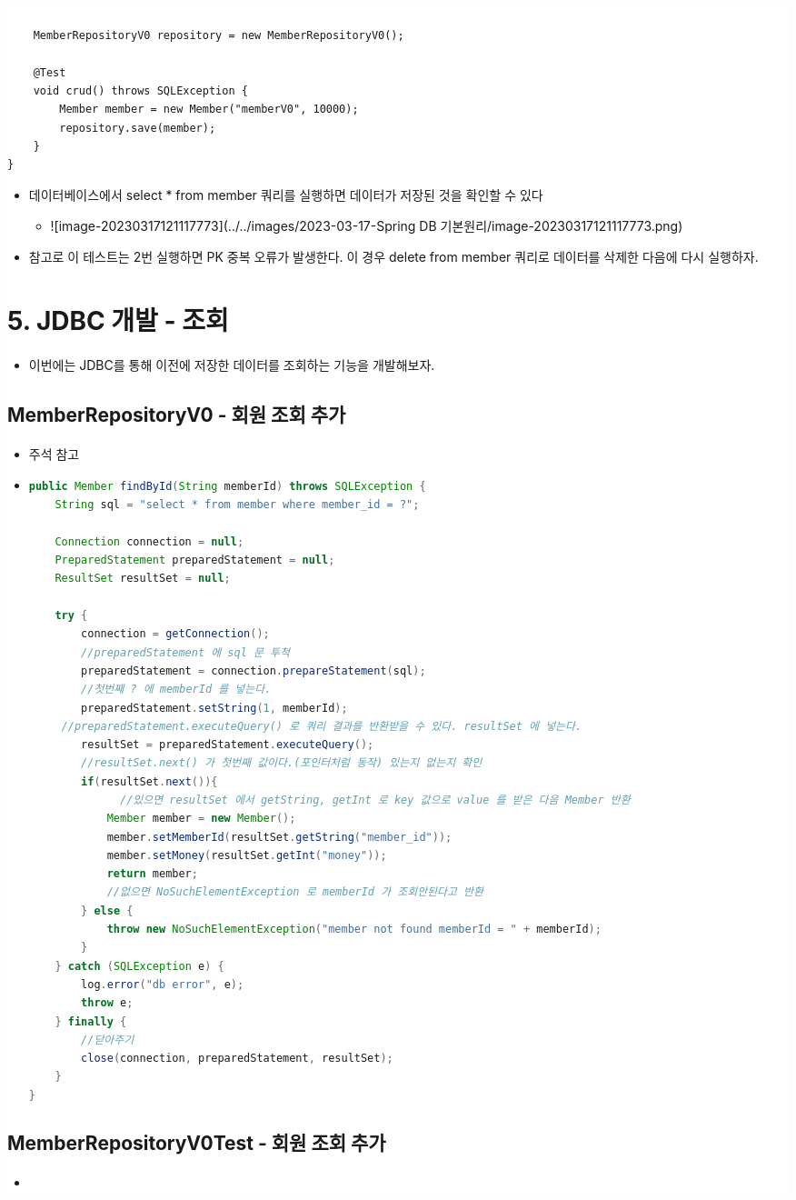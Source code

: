   ```
  
      MemberRepositoryV0 repository = new MemberRepositoryV0();
  
      @Test
      void crud() throws SQLException {
          Member member = new Member("memberV0", 10000);
          repository.save(member);
      }
  }
  ```

- 데이터베이스에서 select * from member 쿼리를 실행하면 데이터가 저장된 것을 확인할 수 있다

  - ![image-20230317121117773](../../images/2023-03-17-Spring DB 기본원리/image-20230317121117773.png)

- 참고로 이 테스트는 2번 실행하면 PK 중복 오류가 발생한다. 이 경우 delete from member 쿼리로 데이터를 삭제한 다음에 다시 실행하자.

# 5. JDBC 개발 - 조회

- 이번에는 JDBC를 통해 이전에 저장한 데이터를 조회하는 기능을 개발해보자.

## MemberRepositoryV0 - 회원 조회 추가

- 주석 참고

- ```java
  public Member findById(String memberId) throws SQLException {
      String sql = "select * from member where member_id = ?";
  
      Connection connection = null;
      PreparedStatement preparedStatement = null;
      ResultSet resultSet = null;
  
      try {
          connection = getConnection();
          //preparedStatement 에 sql 문 투척
          preparedStatement = connection.prepareStatement(sql);
          //첫번째 ? 에 memberId 를 넣는다.
          preparedStatement.setString(1, memberId);
  	   //preparedStatement.executeQuery() 로 쿼리 결과를 반환받을 수 있다. resultSet 에 넣는다.
          resultSet = preparedStatement.executeQuery();
          //resultSet.next() 가 첫번째 값이다.(포인터처럼 동작) 있는지 없는지 확인
          if(resultSet.next()){
         		//있으면 resultSet 에서 getString, getInt 로 key 값으로 value 를 받은 다음 Member 반환
              Member member = new Member();
              member.setMemberId(resultSet.getString("member_id"));
              member.setMoney(resultSet.getInt("money"));
              return member;
              //없으면 NoSuchElementException 로 memberId 가 조회안된다고 반환
          } else {
              throw new NoSuchElementException("member not found memberId = " + memberId);
          }
      } catch (SQLException e) {
          log.error("db error", e);
          throw e;
      } finally {
          //닫아주기
          close(connection, preparedStatement, resultSet);
      }
  }
  ```

## MemberRepositoryV0Test - 회원 조회 추가

- ```java
  ```